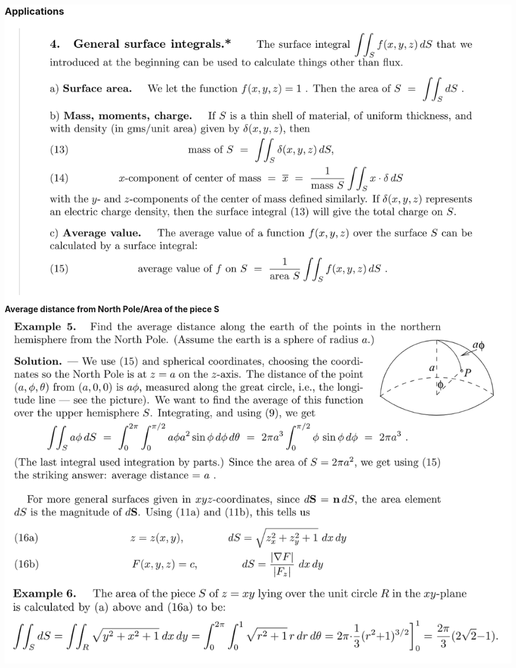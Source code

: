 
### Applications
> ![image.png](./PART_B__通量和发散定理.assets/20230302_1044116717.png)

**Average distance from North Pole/Area of the piece S**![image.png](./PART_B__通量和发散定理.assets/20230302_1044112761.png)![image.png](./PART_B__通量和发散定理.assets/20230302_1044112267.png)
